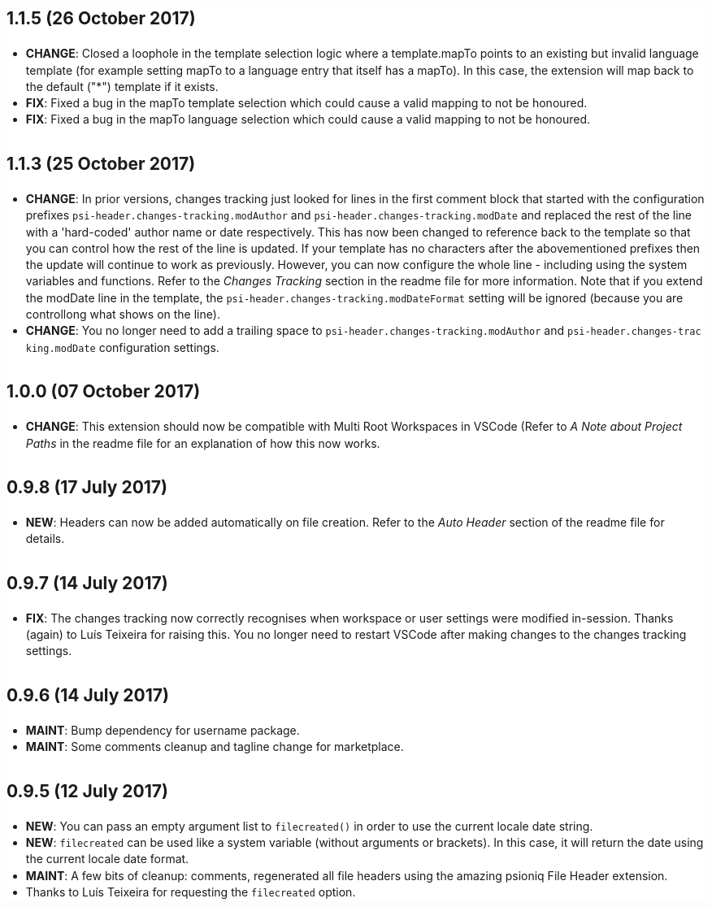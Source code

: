 ## 1.1.5 (26 October 2017)
* __CHANGE__: Closed a loophole in the template selection logic where a template.mapTo points to an existing but invalid language template (for example setting mapTo to a language entry that itself has a mapTo).  In this case, the extension will map back to the default ("*") template if it exists.
* __FIX__: Fixed a bug in the mapTo template selection which could cause a valid mapping to not be honoured.
* __FIX__: Fixed a bug in the mapTo language selection which could cause a valid mapping to not be honoured.

## 1.1.3 (25 October 2017)
* __CHANGE__: In prior versions, changes tracking just looked for lines in the first comment block that started with the configuration prefixes `psi-header.changes-tracking.modAuthor` and `psi-header.changes-tracking.modDate` and replaced the rest of the line with a 'hard-coded' author name or date respectively.  This has now been changed to reference back to the template so that you can control how the rest of the line is updated.  If your template has no characters after the abovementioned prefixes then the update will continue to work as previously.  However, you can now configure the whole line - including using the system variables and functions.  Refer to the *Changes Tracking* section in the readme file for more information.  Note that if you extend the modDate line in the template, the `psi-header.changes-tracking.modDateFormat` setting will be ignored (because you are controllong what shows on the line).
* __CHANGE__: You no longer need to add a trailing space to `psi-header.changes-tracking.modAuthor` and `psi-header.changes-tracking.modDate` configuration settings.

## 1.0.0 (07 October 2017)
* __CHANGE__: This extension should now be compatible with Multi Root Workspaces in VSCode (Refer to *A Note about Project Paths* in the readme file for an explanation of how this now works.

## 0.9.8 (17 July 2017)
* __NEW__: Headers can now be added automatically on file creation.  Refer to the *Auto Header* section of the readme file for details.

## 0.9.7 (14 July 2017)
* __FIX__: The changes tracking now correctly recognises when workspace or user settings were modified in-session.  Thanks (again) to Luís Teixeira for raising this.  You no longer need to restart VSCode after making changes to the changes tracking settings.

## 0.9.6 (14 July 2017)
* __MAINT__: Bump dependency for username package.
* __MAINT__: Some comments cleanup and tagline change for marketplace.

## 0.9.5 (12 July 2017)
* __NEW__: You can pass an empty argument list to `filecreated()` in order to use the current locale date string.
* __NEW__: `filecreated` can be used like a system variable (without arguments or brackets).  In this case, it will return the date using the current locale date format.
* __MAINT__: A few bits of cleanup: comments, regenerated all file headers using the amazing psioniq File Header extension.
* Thanks to Luís Teixeira for requesting the `filecreated` option.
